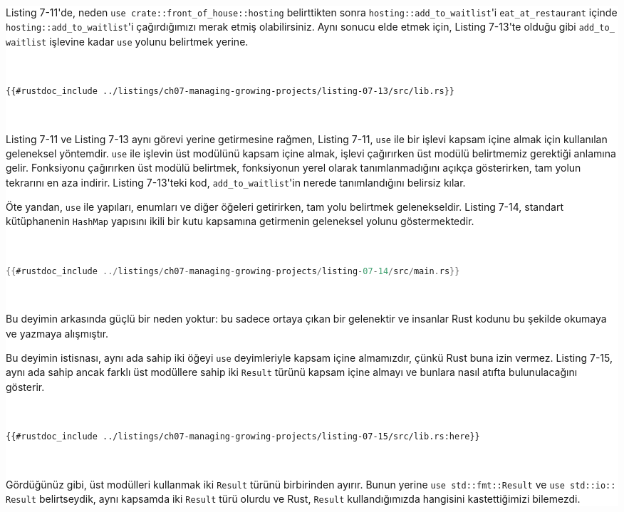 Listing 7-11'de, neden `use
crate::front_of_house::hosting` belirttikten sonra `hosting::add_to_waitlist`'i
`eat_at_restaurant` içinde `hosting::add_to_waitlist`'i çağırdığımızı merak etmiş olabilirsiniz.
Aynı sonucu elde etmek için, Listing 7-13'te olduğu gibi `add_to_waitlist` işlevine kadar `use` yolunu belirtmek yerine.

<Listing number="7-13" file-name="src/lib.rs" caption="Bringing the `add_to_waitlist` function into scope with `use`, which is unidiomatic">

```rust,noplayground,test_harness
{{#rustdoc_include ../listings/ch07-managing-growing-projects/listing-07-13/src/lib.rs}}
```

</Listing>

Listing 7-11 ve Listing 7-13 aynı görevi yerine getirmesine rağmen, Listing
7-11, `use` ile bir işlevi kapsam içine almak için kullanılan geleneksel yöntemdir.
`use` ile işlevin üst modülünü kapsam içine almak, işlevi çağırırken üst modülü
belirtmemiz gerektiği anlamına gelir. Fonksiyonu çağırırken üst modülü belirtmek,
fonksiyonun yerel olarak tanımlanmadığını açıkça gösterirken, tam yolun tekrarını en aza indirir.
Listing 7-13'teki kod, `add_to_waitlist`'in nerede tanımlandığını
belirsiz kılar.

Öte yandan, `use` ile yapıları, enumları ve diğer öğeleri getirirken,
tam yolu belirtmek gelenekseldir. Listing 7-14, standart kütüphanenin `HashMap` yapısını ikili bir
kutu kapsamına getirmenin geleneksel yolunu
göstermektedir.

<Listing number="7-14" file-name="src/main.rs" caption="Bringing `HashMap` into scope in an idiomatic way">

```rust
{{#rustdoc_include ../listings/ch07-managing-growing-projects/listing-07-14/src/main.rs}}
```

</Listing>

Bu deyimin arkasında güçlü bir neden yoktur: bu sadece ortaya çıkan bir gelenektir
ve insanlar Rust kodunu bu şekilde okumaya ve yazmaya alışmıştır.

Bu deyimin istisnası, aynı ada sahip iki öğeyi
`use` deyimleriyle kapsam içine almamızdır, çünkü Rust buna izin vermez. Listing 7-15,
 aynı ada sahip ancak
farklı üst modüllere sahip iki `Result` türünü kapsam içine almayı ve bunlara nasıl atıfta bulunulacağını gösterir.

<Listing number="7-15" file-name="src/lib.rs" caption="Bringing two types with the same name into the same scope requires using their parent modules.">

```rust,noplayground
{{#rustdoc_include ../listings/ch07-managing-growing-projects/listing-07-15/src/lib.rs:here}}
```

</Listing>

Gördüğünüz gibi, üst modülleri kullanmak iki `Result` türünü birbirinden ayırır.
Bunun yerine `use std::fmt::Result` ve `use std::io::Result` belirtseydik,
aynı kapsamda iki `Result` türü olurdu ve Rust, `Result` kullandığımızda hangisini
kastettiğimizi bilemezdi.
